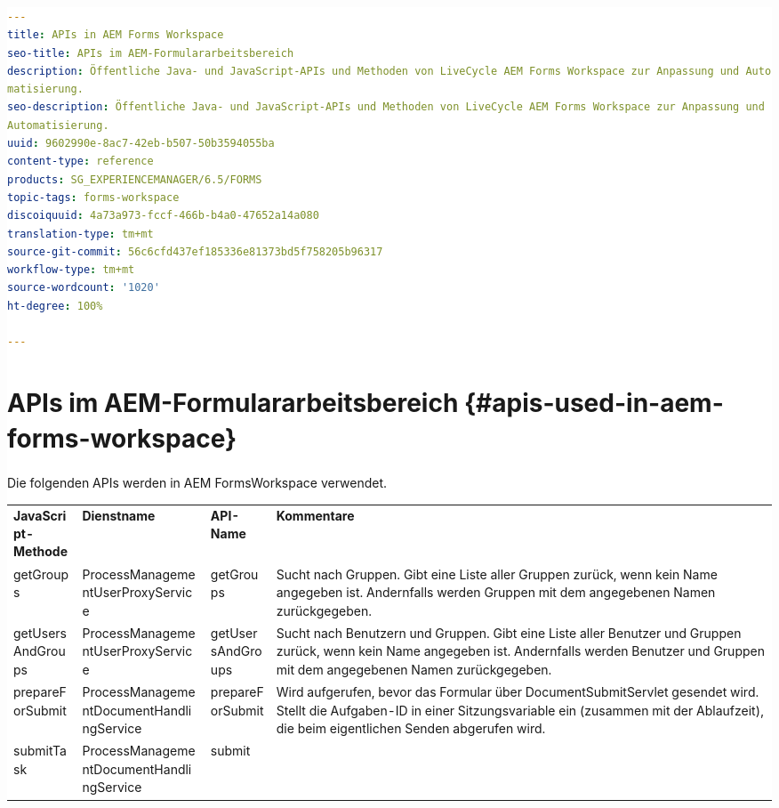 ```yaml
---
title: APIs in AEM Forms Workspace
seo-title: APIs im AEM-Formulararbeitsbereich
description: Öffentliche Java- und JavaScript-APIs und Methoden von LiveCycle AEM Forms Workspace zur Anpassung und Automatisierung.
seo-description: Öffentliche Java- und JavaScript-APIs und Methoden von LiveCycle AEM Forms Workspace zur Anpassung und Automatisierung.
uuid: 9602990e-8ac7-42eb-b507-50b3594055ba
content-type: reference
products: SG_EXPERIENCEMANAGER/6.5/FORMS
topic-tags: forms-workspace
discoiquuid: 4a73a973-fccf-466b-b4a0-47652a14a080
translation-type: tm+mt
source-git-commit: 56c6cfd437ef185336e81373bd5f758205b96317
workflow-type: tm+mt
source-wordcount: '1020'
ht-degree: 100%

---
```



# APIs im AEM-Formulararbeitsbereich {#apis-used-in-aem-forms-workspace}

Die folgenden APIs werden in AEM FormsWorkspace verwendet.

<table>
 <tbody>
  <tr>
   <td><strong>JavaScript-Methode</strong></td>
   <td><strong>Dienstname</strong></td>
   <td><strong>API-Name</strong></td>
   <td><strong>Kommentare</strong></td>
  </tr>
  <tr>
   <td>getGroups</td>
   <td>ProcessManagementUserProxyService</td>
   <td>getGroups</td>
   <td>Sucht nach Gruppen. Gibt eine Liste aller Gruppen zurück, wenn kein Name angegeben ist. Andernfalls werden Gruppen mit dem angegebenen Namen zurückgegeben.</td>
  </tr>
  <tr>
   <td>getUsersAndGroups</td>
   <td>ProcessManagementUserProxyService</td>
   <td>getUsersAndGroups</td>
   <td>Sucht nach Benutzern und Gruppen. Gibt eine Liste aller Benutzer und Gruppen zurück, wenn kein Name angegeben ist. Andernfalls werden Benutzer und Gruppen mit dem angegebenen Namen zurückgegeben.</td>
  </tr>
  <tr>
   <td>prepareForSubmit</td>
   <td>ProcessManagementDocumentHandlingService</td>
   <td>prepareForSubmit</td>
   <td>Wird aufgerufen, bevor das Formular über DocumentSubmitServlet gesendet wird. Stellt die Aufgaben-ID in einer Sitzungsvariable ein (zusammen mit der Ablaufzeit), die beim eigentlichen Senden abgerufen wird.</td>
  </tr>
  <tr>
   <td>submitTask</td>
   <td>ProcessManagementDocumentHandlingService</td>
   <td>submit</td>